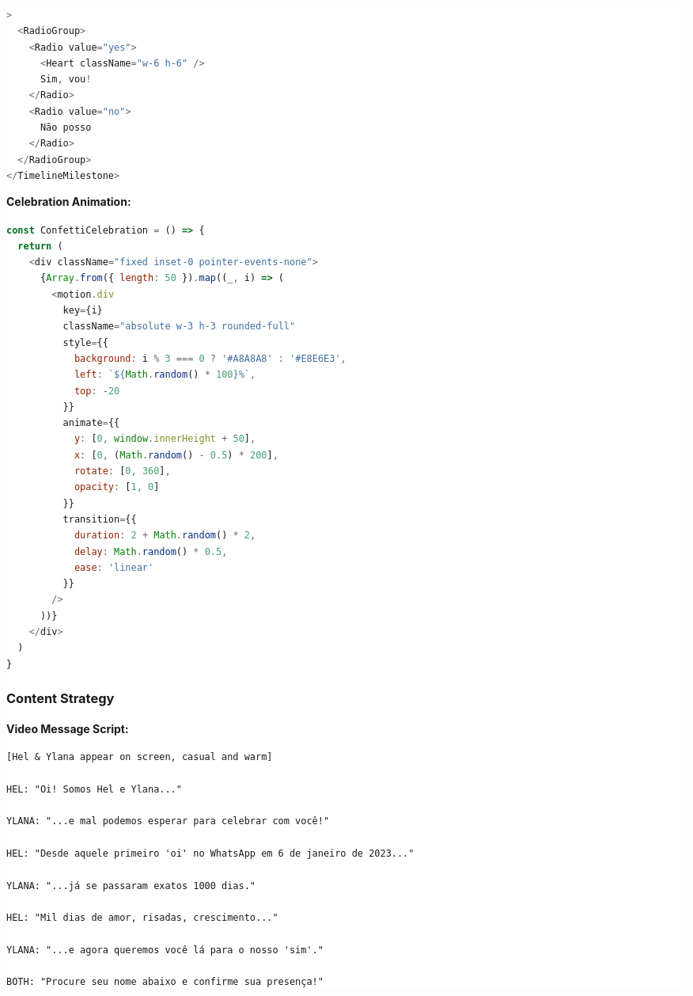 ```javascript
>
  <RadioGroup>
    <Radio value="yes">
      <Heart className="w-6 h-6" />
      Sim, vou!
    </Radio>
    <Radio value="no">
      Não posso
    </Radio>
  </RadioGroup>
</TimelineMilestone>
```

**Celebration Animation:**
```javascript
const ConfettiCelebration = () => {
  return (
    <div className="fixed inset-0 pointer-events-none">
      {Array.from({ length: 50 }).map((_, i) => (
        <motion.div
          key={i}
          className="absolute w-3 h-3 rounded-full"
          style={{
            background: i % 3 === 0 ? '#A8A8A8' : '#E8E6E3',
            left: `${Math.random() * 100}%`,
            top: -20
          }}
          animate={{
            y: [0, window.innerHeight + 50],
            x: [0, (Math.random() - 0.5) * 200],
            rotate: [0, 360],
            opacity: [1, 0]
          }}
          transition={{
            duration: 2 + Math.random() * 2,
            delay: Math.random() * 0.5,
            ease: 'linear'
          }}
        />
      ))}
    </div>
  )
}
```

### Content Strategy

**Video Message Script:**
```
[Hel & Ylana appear on screen, casual and warm]

HEL: "Oi! Somos Hel e Ylana..."

YLANA: "...e mal podemos esperar para celebrar com você!"

HEL: "Desde aquele primeiro 'oi' no WhatsApp em 6 de janeiro de 2023..."

YLANA: "...já se passaram exatos 1000 dias."

HEL: "Mil dias de amor, risadas, crescimento..."

YLANA: "...e agora queremos você lá para o nosso 'sim'."

BOTH: "Procure seu nome abaixo e confirme sua presença!"
```